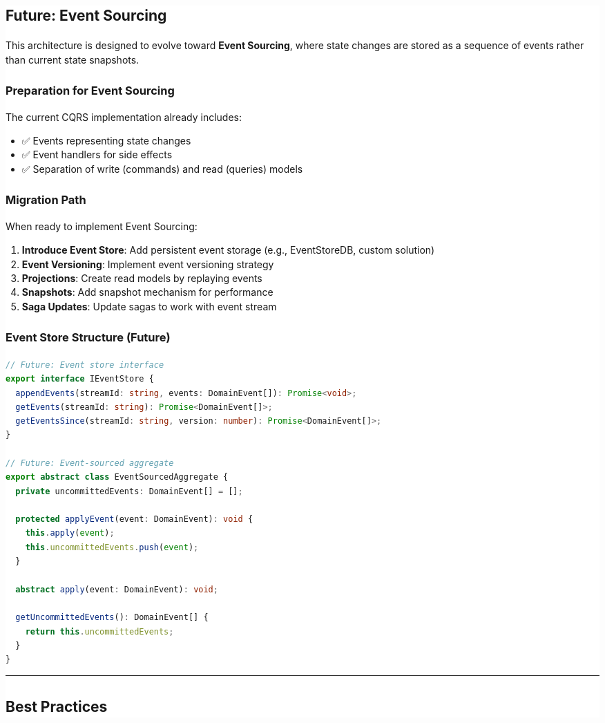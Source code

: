 ## Future: Event Sourcing

This architecture is designed to evolve toward **Event Sourcing**, where state changes are stored as a sequence of events rather than current state snapshots.

### Preparation for Event Sourcing

The current CQRS implementation already includes:
- ✅ Events representing state changes
- ✅ Event handlers for side effects
- ✅ Separation of write (commands) and read (queries) models

### Migration Path

When ready to implement Event Sourcing:

1. **Introduce Event Store**: Add persistent event storage (e.g., EventStoreDB, custom solution)
2. **Event Versioning**: Implement event versioning strategy
3. **Projections**: Create read models by replaying events
4. **Snapshots**: Add snapshot mechanism for performance
5. **Saga Updates**: Update sagas to work with event stream

### Event Store Structure (Future)

```typescript
// Future: Event store interface
export interface IEventStore {
  appendEvents(streamId: string, events: DomainEvent[]): Promise<void>;
  getEvents(streamId: string): Promise<DomainEvent[]>;
  getEventsSince(streamId: string, version: number): Promise<DomainEvent[]>;
}

// Future: Event-sourced aggregate
export abstract class EventSourcedAggregate {
  private uncommittedEvents: DomainEvent[] = [];

  protected applyEvent(event: DomainEvent): void {
    this.apply(event);
    this.uncommittedEvents.push(event);
  }

  abstract apply(event: DomainEvent): void;

  getUncommittedEvents(): DomainEvent[] {
    return this.uncommittedEvents;
  }
}
```

---

## Best Practices
